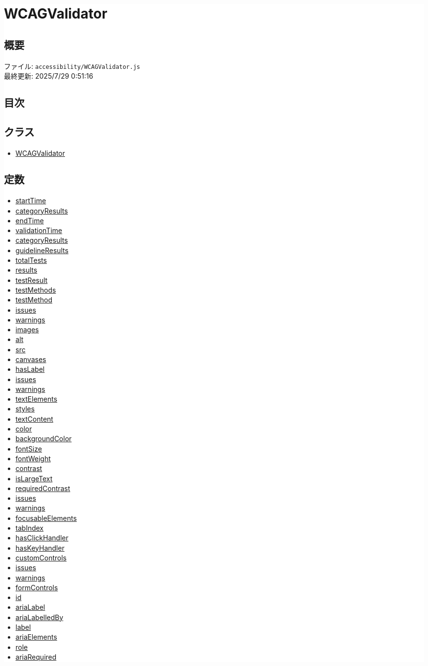# WCAGValidator

## 概要

ファイル: `accessibility/WCAGValidator.js`  
最終更新: 2025/7/29 0:51:16

## 目次

## クラス
- [WCAGValidator](#wcagvalidator)
## 定数
- [startTime](#starttime)
- [categoryResults](#categoryresults)
- [endTime](#endtime)
- [validationTime](#validationtime)
- [categoryResults](#categoryresults)
- [guidelineResults](#guidelineresults)
- [totalTests](#totaltests)
- [results](#results)
- [testResult](#testresult)
- [testMethods](#testmethods)
- [testMethod](#testmethod)
- [issues](#issues)
- [warnings](#warnings)
- [images](#images)
- [alt](#alt)
- [src](#src)
- [canvases](#canvases)
- [hasLabel](#haslabel)
- [issues](#issues)
- [warnings](#warnings)
- [textElements](#textelements)
- [styles](#styles)
- [textContent](#textcontent)
- [color](#color)
- [backgroundColor](#backgroundcolor)
- [fontSize](#fontsize)
- [fontWeight](#fontweight)
- [contrast](#contrast)
- [isLargeText](#islargetext)
- [requiredContrast](#requiredcontrast)
- [issues](#issues)
- [warnings](#warnings)
- [focusableElements](#focusableelements)
- [tabIndex](#tabindex)
- [hasClickHandler](#hasclickhandler)
- [hasKeyHandler](#haskeyhandler)
- [customControls](#customcontrols)
- [issues](#issues)
- [warnings](#warnings)
- [formControls](#formcontrols)
- [id](#id)
- [ariaLabel](#arialabel)
- [ariaLabelledBy](#arialabelledby)
- [label](#label)
- [ariaElements](#ariaelements)
- [role](#role)
- [ariaRequired](#ariarequired)